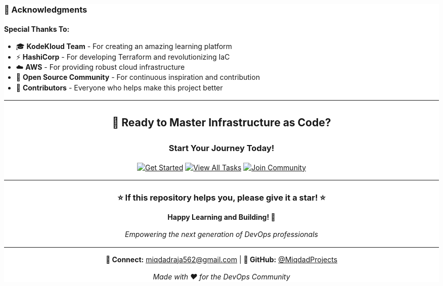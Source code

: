 ### 🙏 Acknowledgments

**Special Thanks To:**
- 🎓 **KodeKloud Team** - For creating an amazing learning platform
- ⚡ **HashiCorp** - For developing Terraform and revolutionizing IaC  
- ☁️ **AWS** - For providing robust cloud infrastructure
- 🌟 **Open Source Community** - For continuous inspiration and contribution
- 💝 **Contributors** - Everyone who helps make this project better

</div>

---

<div align="center">

## 🎯 Ready to Master Infrastructure as Code?

### **Start Your Journey Today!**

[![Get Started](https://img.shields.io/badge/🚀_Get_Started-Now-success?style=for-the-badge&logo=rocket)](./tasks/task-01-aws-key-pair.md)
[![View All Tasks](https://img.shields.io/badge/📋_View_All-Tasks-blue?style=for-the-badge&logo=list)](./tasks/)
[![Join Community](https://img.shields.io/badge/🤝_Join-Community-purple?style=for-the-badge&logo=github)](#community--support)

---

### ⭐ **If this repository helps you, please give it a star!** ⭐

**Happy Learning and Building! 🚀**

*Empowering the next generation of DevOps professionals*

---

**📧 Connect:** miqdadraja562@gmail.com | **🐙 GitHub:** [@MiqdadProjects](https://github.com/MiqdadProjects)

*Made with ❤️ for the DevOps Community*

</div>

